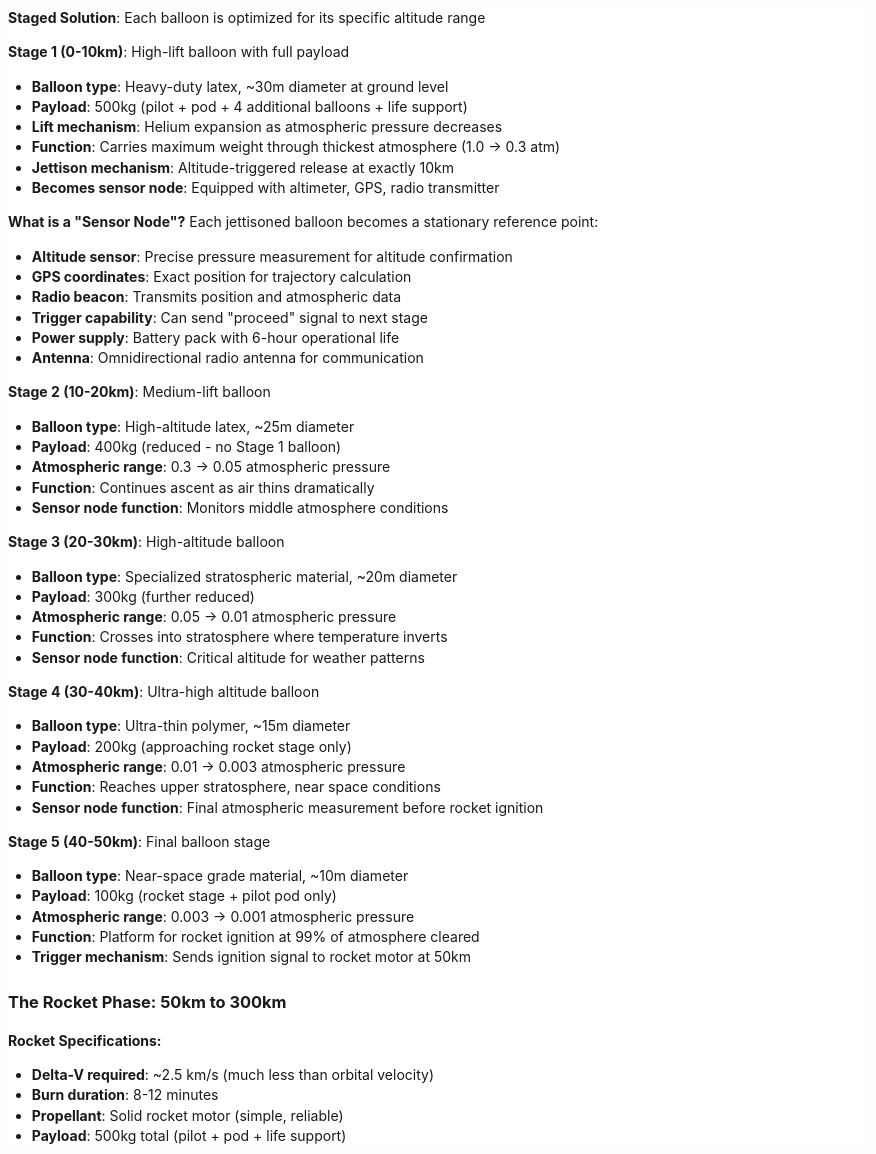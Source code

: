 **Staged Solution**: Each balloon is optimized for its specific altitude range

**Stage 1 (0-10km)**: High-lift balloon with full payload
- **Balloon type**: Heavy-duty latex, ~30m diameter at ground level
- **Payload**: 500kg (pilot + pod + 4 additional balloons + life support)
- **Lift mechanism**: Helium expansion as atmospheric pressure decreases
- **Function**: Carries maximum weight through thickest atmosphere (1.0 → 0.3 atm)
- **Jettison mechanism**: Altitude-triggered release at exactly 10km
- **Becomes sensor node**: Equipped with altimeter, GPS, radio transmitter

**What is a "Sensor Node"?**
Each jettisoned balloon becomes a stationary reference point:
- **Altitude sensor**: Precise pressure measurement for altitude confirmation
- **GPS coordinates**: Exact position for trajectory calculation
- **Radio beacon**: Transmits position and atmospheric data
- **Trigger capability**: Can send "proceed" signal to next stage
- **Power supply**: Battery pack with 6-hour operational life
- **Antenna**: Omnidirectional radio antenna for communication

**Stage 2 (10-20km)**: Medium-lift balloon  
- **Balloon type**: High-altitude latex, ~25m diameter
- **Payload**: 400kg (reduced - no Stage 1 balloon)
- **Atmospheric range**: 0.3 → 0.05 atmospheric pressure
- **Function**: Continues ascent as air thins dramatically
- **Sensor node function**: Monitors middle atmosphere conditions

**Stage 3 (20-30km)**: High-altitude balloon
- **Balloon type**: Specialized stratospheric material, ~20m diameter
- **Payload**: 300kg (further reduced)
- **Atmospheric range**: 0.05 → 0.01 atmospheric pressure  
- **Function**: Crosses into stratosphere where temperature inverts
- **Sensor node function**: Critical altitude for weather patterns

**Stage 4 (30-40km)**: Ultra-high altitude balloon
- **Balloon type**: Ultra-thin polymer, ~15m diameter
- **Payload**: 200kg (approaching rocket stage only)
- **Atmospheric range**: 0.01 → 0.003 atmospheric pressure
- **Function**: Reaches upper stratosphere, near space conditions
- **Sensor node function**: Final atmospheric measurement before rocket ignition

**Stage 5 (40-50km)**: Final balloon stage
- **Balloon type**: Near-space grade material, ~10m diameter
- **Payload**: 100kg (rocket stage + pilot pod only)
- **Atmospheric range**: 0.003 → 0.001 atmospheric pressure
- **Function**: Platform for rocket ignition at 99% of atmosphere cleared
- **Trigger mechanism**: Sends ignition signal to rocket motor at 50km

### The Rocket Phase: 50km to 300km

**Rocket Specifications:**
- **Delta-V required**: ~2.5 km/s (much less than orbital velocity)
- **Burn duration**: 8-12 minutes
- **Propellant**: Solid rocket motor (simple, reliable)
- **Payload**: 500kg total (pilot + pod + life support)
